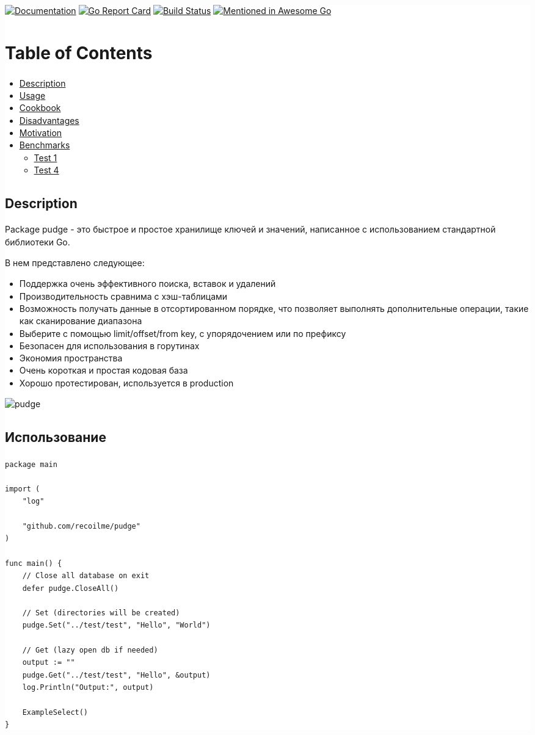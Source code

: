 [![Documentation](https://godoc.org/github.com/recoilme/pudge?status.svg)](https://godoc.org/github.com/recoilme/pudge)
[![Go Report Card](https://goreportcard.com/badge/github.com/recoilme/pudge)](https://goreportcard.com/report/github.com/recoilme/pudge)
[![Build Status](https://travis-ci.org/recoilme/pudge.svg?branch=master)](https://travis-ci.org/recoilme/pudge)
[![Mentioned in Awesome Go](https://awesome.re/mentioned-badge-flat.svg)](https://github.com/avelino/awesome-go)

Table of Contents
=================

* [Description](#description)
* [Usage](#usage)
* [Cookbook](#cookbook)
* [Disadvantages](#disadvantages)
* [Motivation](#motivation)
* [Benchmarks](#benchmarks)
	* [Test 1](#test-1)
	* [Test 4](#test-4)

## Description

Package pudge - это быстрое и простое хранилище ключей и значений, написанное с использованием стандартной библиотеки Go.

В нем представлено следующее:
* Поддержка очень эффективного поиска, вставок и удалений
* Производительность сравнима с хэш-таблицами
* Возможность получать данные в отсортированном порядке, что позволяет выполнять дополнительные операции, такие как сканирование диапазона
* Выберите с помощью limit/offset/from key, с упорядочением или по префиксу
* Безопасен для использования в горутинах
* Экономия пространства
* Очень короткая и простая кодовая база
* Хорошо протестирован, используется в production

![pudge](https://avatars3.githubusercontent.com/u/417177?s=460&v=4)

## Использование


```golang
package main

import (
	"log"

	"github.com/recoilme/pudge"
)

func main() {
	// Close all database on exit
	defer pudge.CloseAll()

	// Set (directories will be created)
	pudge.Set("../test/test", "Hello", "World")

	// Get (lazy open db if needed)
	output := ""
	pudge.Get("../test/test", "Hello", &output)
	log.Println("Output:", output)

	ExampleSelect()
}
```